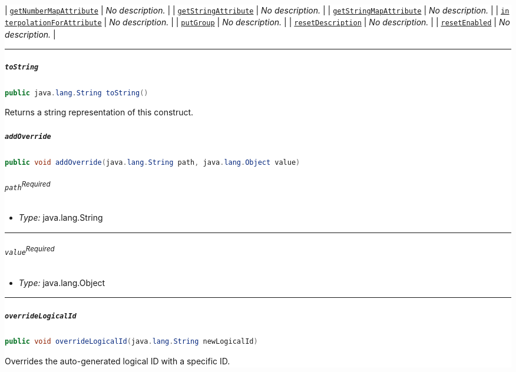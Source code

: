 | <code><a href="#rhizo-co-terraform-provider-lacework.resourceGroup.ResourceGroup.getNumberMapAttribute">getNumberMapAttribute</a></code> | *No description.* |
| <code><a href="#rhizo-co-terraform-provider-lacework.resourceGroup.ResourceGroup.getStringAttribute">getStringAttribute</a></code> | *No description.* |
| <code><a href="#rhizo-co-terraform-provider-lacework.resourceGroup.ResourceGroup.getStringMapAttribute">getStringMapAttribute</a></code> | *No description.* |
| <code><a href="#rhizo-co-terraform-provider-lacework.resourceGroup.ResourceGroup.interpolationForAttribute">interpolationForAttribute</a></code> | *No description.* |
| <code><a href="#rhizo-co-terraform-provider-lacework.resourceGroup.ResourceGroup.putGroup">putGroup</a></code> | *No description.* |
| <code><a href="#rhizo-co-terraform-provider-lacework.resourceGroup.ResourceGroup.resetDescription">resetDescription</a></code> | *No description.* |
| <code><a href="#rhizo-co-terraform-provider-lacework.resourceGroup.ResourceGroup.resetEnabled">resetEnabled</a></code> | *No description.* |

---

##### `toString` <a name="toString" id="rhizo-co-terraform-provider-lacework.resourceGroup.ResourceGroup.toString"></a>

```java
public java.lang.String toString()
```

Returns a string representation of this construct.

##### `addOverride` <a name="addOverride" id="rhizo-co-terraform-provider-lacework.resourceGroup.ResourceGroup.addOverride"></a>

```java
public void addOverride(java.lang.String path, java.lang.Object value)
```

###### `path`<sup>Required</sup> <a name="path" id="rhizo-co-terraform-provider-lacework.resourceGroup.ResourceGroup.addOverride.parameter.path"></a>

- *Type:* java.lang.String

---

###### `value`<sup>Required</sup> <a name="value" id="rhizo-co-terraform-provider-lacework.resourceGroup.ResourceGroup.addOverride.parameter.value"></a>

- *Type:* java.lang.Object

---

##### `overrideLogicalId` <a name="overrideLogicalId" id="rhizo-co-terraform-provider-lacework.resourceGroup.ResourceGroup.overrideLogicalId"></a>

```java
public void overrideLogicalId(java.lang.String newLogicalId)
```

Overrides the auto-generated logical ID with a specific ID.
